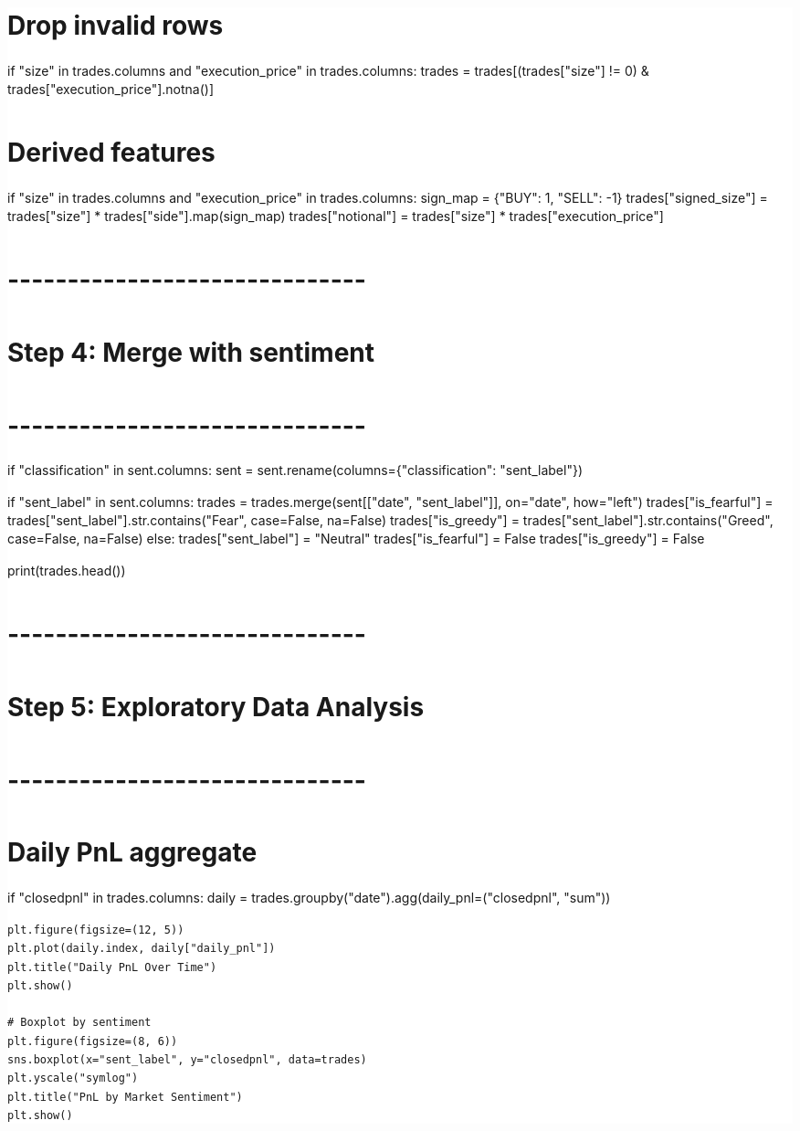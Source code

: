 # Drop invalid rows
if "size" in trades.columns and "execution_price" in trades.columns:
    trades = trades[(trades["size"] != 0) & trades["execution_price"].notna()]

# Derived features
if "size" in trades.columns and "execution_price" in trades.columns:
    sign_map = {"BUY": 1, "SELL": -1}
    trades["signed_size"] = trades["size"] * trades["side"].map(sign_map)
    trades["notional"] = trades["size"] * trades["execution_price"]

# ------------------------------
# Step 4: Merge with sentiment
# ------------------------------
if "classification" in sent.columns:
    sent = sent.rename(columns={"classification": "sent_label"})

if "sent_label" in sent.columns:
    trades = trades.merge(sent[["date", "sent_label"]], on="date", how="left")
    trades["is_fearful"] = trades["sent_label"].str.contains("Fear", case=False, na=False)
    trades["is_greedy"] = trades["sent_label"].str.contains("Greed", case=False, na=False)
else:
    trades["sent_label"] = "Neutral"
    trades["is_fearful"] = False
    trades["is_greedy"] = False

print(trades.head())

# ------------------------------
# Step 5: Exploratory Data Analysis
# ------------------------------
# Daily PnL aggregate
if "closedpnl" in trades.columns:
    daily = trades.groupby("date").agg(daily_pnl=("closedpnl", "sum"))

    plt.figure(figsize=(12, 5))
    plt.plot(daily.index, daily["daily_pnl"])
    plt.title("Daily PnL Over Time")
    plt.show()

    # Boxplot by sentiment
    plt.figure(figsize=(8, 6))
    sns.boxplot(x="sent_label", y="closedpnl", data=trades)
    plt.yscale("symlog")
    plt.title("PnL by Market Sentiment")
    plt.show()
